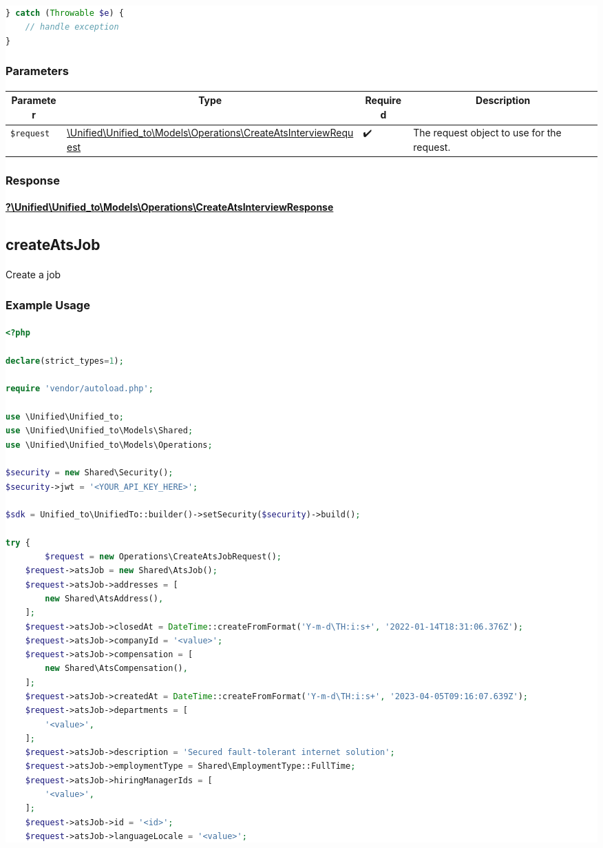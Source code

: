 ```php
} catch (Throwable $e) {
    // handle exception
}
```

### Parameters

| Parameter                                                                                                               | Type                                                                                                                    | Required                                                                                                                | Description                                                                                                             |
| ----------------------------------------------------------------------------------------------------------------------- | ----------------------------------------------------------------------------------------------------------------------- | ----------------------------------------------------------------------------------------------------------------------- | ----------------------------------------------------------------------------------------------------------------------- |
| `$request`                                                                                                              | [\Unified\Unified_to\Models\Operations\CreateAtsInterviewRequest](../../Models/Operations/CreateAtsInterviewRequest.md) | :heavy_check_mark:                                                                                                      | The request object to use for the request.                                                                              |


### Response

**[?\Unified\Unified_to\Models\Operations\CreateAtsInterviewResponse](../../Models/Operations/CreateAtsInterviewResponse.md)**


## createAtsJob

Create a job

### Example Usage

```php
<?php

declare(strict_types=1);

require 'vendor/autoload.php';

use \Unified\Unified_to;
use \Unified\Unified_to\Models\Shared;
use \Unified\Unified_to\Models\Operations;

$security = new Shared\Security();
$security->jwt = '<YOUR_API_KEY_HERE>';

$sdk = Unified_to\UnifiedTo::builder()->setSecurity($security)->build();

try {
        $request = new Operations\CreateAtsJobRequest();
    $request->atsJob = new Shared\AtsJob();
    $request->atsJob->addresses = [
        new Shared\AtsAddress(),
    ];
    $request->atsJob->closedAt = DateTime::createFromFormat('Y-m-d\TH:i:s+', '2022-01-14T18:31:06.376Z');
    $request->atsJob->companyId = '<value>';
    $request->atsJob->compensation = [
        new Shared\AtsCompensation(),
    ];
    $request->atsJob->createdAt = DateTime::createFromFormat('Y-m-d\TH:i:s+', '2023-04-05T09:16:07.639Z');
    $request->atsJob->departments = [
        '<value>',
    ];
    $request->atsJob->description = 'Secured fault-tolerant internet solution';
    $request->atsJob->employmentType = Shared\EmploymentType::FullTime;
    $request->atsJob->hiringManagerIds = [
        '<value>',
    ];
    $request->atsJob->id = '<id>';
    $request->atsJob->languageLocale = '<value>';
```
